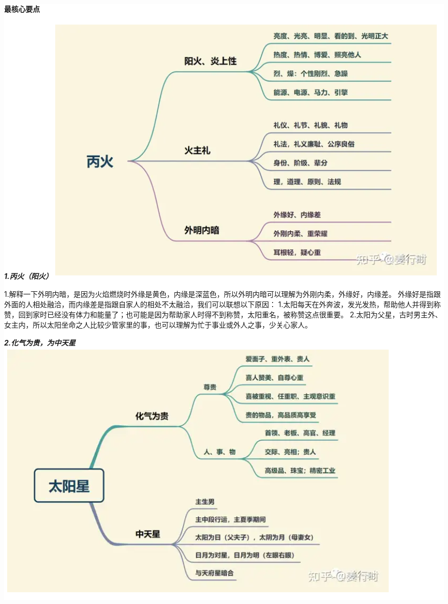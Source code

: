 **最核心要点**

***1.丙火（阳火）***
![太阳星-丙火](./太阳星-丙火.png)

1.解释一下外明内暗，是因为火焰燃烧时外缘是黄色，内缘是深蓝色，所以外明内暗可以理解为外刚内柔，外缘好，内缘差。
外缘好是指跟外面的人相处融洽，而内缘差是指跟自家人的相处不太融洽，我们可以联想以下原因：
    1.太阳每天在外奔波，发光发热，帮助他人并得到称赞，回到家时已经没有体力和能量了；也可能是因为帮助家人时得不到称赞，太阳重名，被称赞这点很重要。
    2.太阳为父星，古时男主外、女主内，所以太阳坐命之人比较少管家里的事，也可以理解为忙于事业或外人之事，少关心家人。

***2.化气为贵，为中天星***
![太阳星-化气为贵](./太阳星-化气为贵.png)

